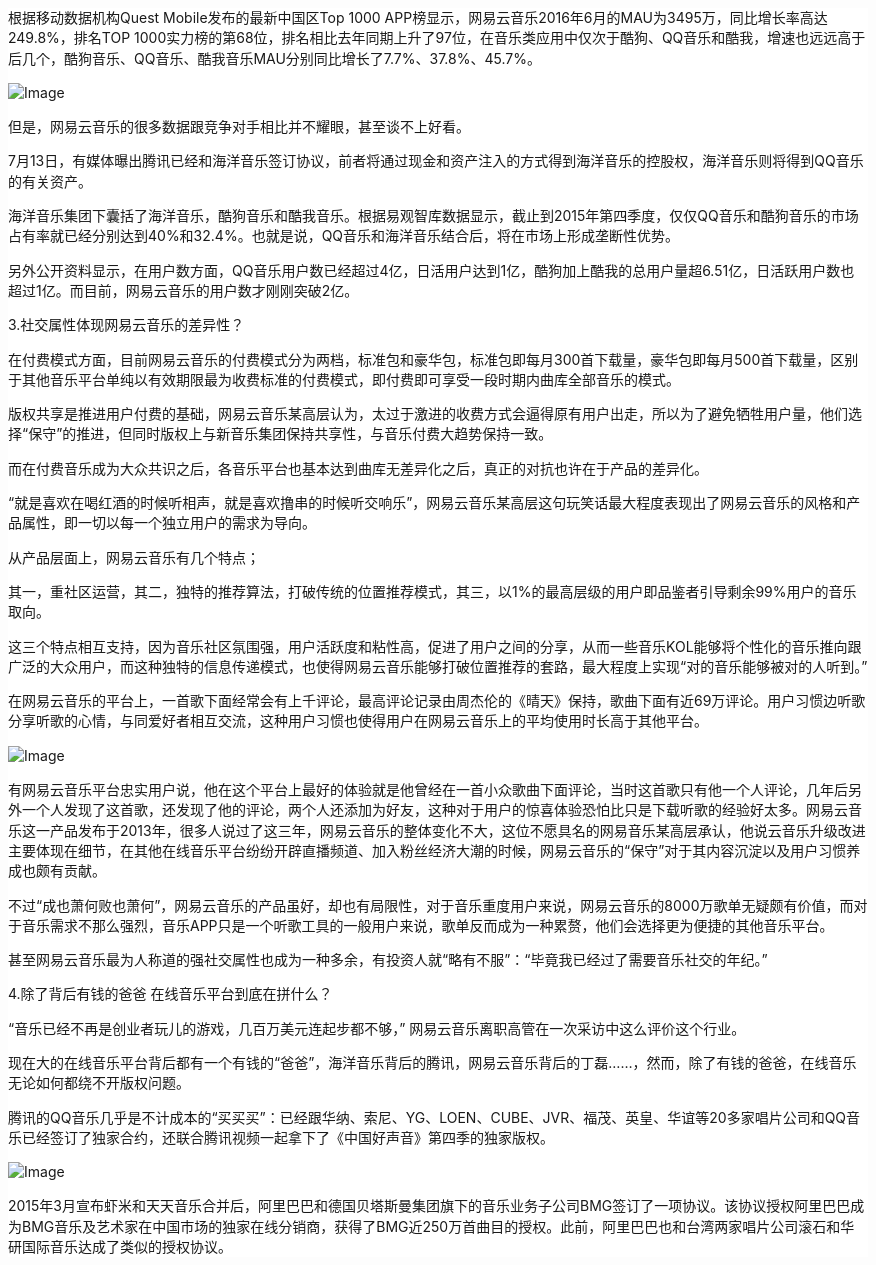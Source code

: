 根据移动数据机构Quest Mobile发布的最新中国区Top 1000 APP榜显示，网易云音乐2016年6月的MAU为3495万，同比增长率高达249.8%，排名TOP 1000实力榜的第68位，排名相比去年同期上升了97位，在音乐类应用中仅次于酷狗、QQ音乐和酷我，增速也远远高于后几个，酷狗音乐、QQ音乐、酷我音乐MAU分别同比增长了7.7%、37.8%、45.7%。

![Image](http://p3.pstatp.com/large/31f7000028aaf43f1320)

但是，网易云音乐的很多数据跟竞争对手相比并不耀眼，甚至谈不上好看。

7月13日，有媒体曝出腾讯已经和海洋音乐签订协议，前者将通过现金和资产注入的方式得到海洋音乐的控股权，海洋音乐则将得到QQ音乐的有关资产。

海洋音乐集团下囊括了海洋音乐，酷狗音乐和酷我音乐。根据易观智库数据显示，截止到2015年第四季度，仅仅QQ音乐和酷狗音乐的市场占有率就已经分别达到40%和32.4%。也就是说，QQ音乐和海洋音乐结合后，将在市场上形成垄断性优势。

另外公开资料显示，在用户数方面，QQ音乐用户数已经超过4亿，日活用户达到1亿，酷狗加上酷我的总用户量超6.51亿，日活跃用户数也超过1亿。而目前，网易云音乐的用户数才刚刚突破2亿。

3.社交属性体现网易云音乐的差异性？

在付费模式方面，目前网易云音乐的付费模式分为两档，标准包和豪华包，标准包即每月300首下载量，豪华包即每月500首下载量，区别于其他音乐平台单纯以有效期限最为收费标准的付费模式，即付费即可享受一段时期内曲库全部音乐的模式。

版权共享是推进用户付费的基础，网易云音乐某高层认为，太过于激进的收费方式会逼得原有用户出走，所以为了避免牺牲用户量，他们选择“保守”的推进，但同时版权上与新音乐集团保持共享性，与音乐付费大趋势保持一致。

而在付费音乐成为大众共识之后，各音乐平台也基本达到曲库无差异化之后，真正的对抗也许在于产品的差异化。

“就是喜欢在喝红酒的时候听相声，就是喜欢撸串的时候听交响乐”，网易云音乐某高层这句玩笑话最大程度表现出了网易云音乐的风格和产品属性，即一切以每一个独立用户的需求为导向。

从产品层面上，网易云音乐有几个特点；

其一，重社区运营，其二，独特的推荐算法，打破传统的位置推荐模式，其三，以1%的最高层级的用户即品鉴者引导剩余99%用户的音乐取向。

这三个特点相互支持，因为音乐社区氛围强，用户活跃度和粘性高，促进了用户之间的分享，从而一些音乐KOL能够将个性化的音乐推向跟广泛的大众用户，而这种独特的信息传递模式，也使得网易云音乐能够打破位置推荐的套路，最大程度上实现“对的音乐能够被对的人听到。”

在网易云音乐的平台上，一首歌下面经常会有上千评论，最高评论记录由周杰伦的《晴天》保持，歌曲下面有近69万评论。用户习惯边听歌分享听歌的心情，与同爱好者相互交流，这种用户习惯也使得用户在网易云音乐上的平均使用时长高于其他平台。

![Image](http://p3.pstatp.com/large/31f30004f938b0a25619)

有网易云音乐平台忠实用户说，他在这个平台上最好的体验就是他曾经在一首小众歌曲下面评论，当时这首歌只有他一个人评论，几年后另外一个人发现了这首歌，还发现了他的评论，两个人还添加为好友，这种对于用户的惊喜体验恐怕比只是下载听歌的经验好太多。网易云音乐这一产品发布于2013年，很多人说过了这三年，网易云音乐的整体变化不大，这位不愿具名的网易音乐某高层承认，他说云音乐升级改进主要体现在细节，在其他在线音乐平台纷纷开辟直播频道、加入粉丝经济大潮的时候，网易云音乐的“保守”对于其内容沉淀以及用户习惯养成也颇有贡献。

不过“成也萧何败也萧何”，网易云音乐的产品虽好，却也有局限性，对于音乐重度用户来说，网易云音乐的8000万歌单无疑颇有价值，而对于音乐需求不那么强烈，音乐APP只是一个听歌工具的一般用户来说，歌单反而成为一种累赘，他们会选择更为便捷的其他音乐平台。

甚至网易云音乐最为人称道的强社交属性也成为一种多余，有投资人就“略有不服”：“毕竟我已经过了需要音乐社交的年纪。”

4.除了背后有钱的爸爸 在线音乐平台到底在拼什么？

“音乐已经不再是创业者玩儿的游戏，几百万美元连起步都不够，” 网易云音乐离职高管在一次采访中这么评价这个行业。

现在大的在线音乐平台背后都有一个有钱的“爸爸”，海洋音乐背后的腾讯，网易云音乐背后的丁磊……，然而，除了有钱的爸爸，在线音乐无论如何都绕不开版权问题。

腾讯的QQ音乐几乎是不计成本的“买买买”：已经跟华纳、索尼、YG、LOEN、CUBE、JVR、福茂、英皇、华谊等20多家唱片公司和QQ音乐已经签订了独家合约，还联合腾讯视频一起拿下了《中国好声音》第四季的独家版权。

![Image](http://p1.pstatp.com/large/3202000019dc2ba88380)

2015年3月宣布虾米和天天音乐合并后，阿里巴巴和德国贝塔斯曼集团旗下的音乐业务子公司BMG签订了一项协议。该协议授权阿里巴巴成为BMG音乐及艺术家在中国市场的独家在线分销商，获得了BMG近250万首曲目的授权。此前，阿里巴巴也和台湾两家唱片公司滚石和华研国际音乐达成了类似的授权协议。
